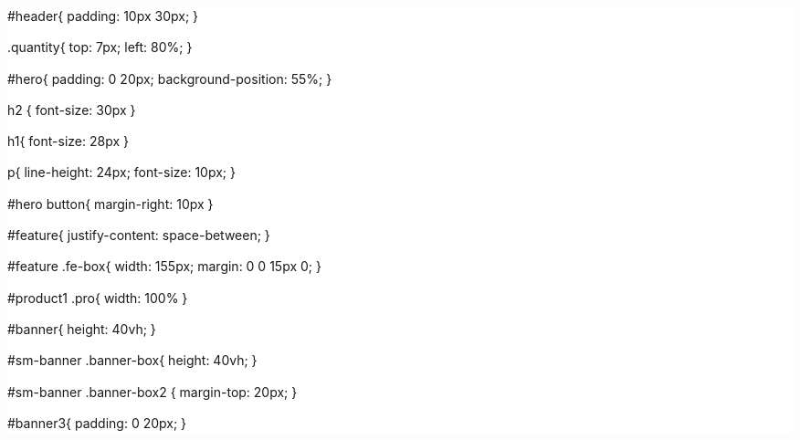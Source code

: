   #header{ 
    padding: 10px 30px; 
  } 
   
  .quantity{ 
    top: 7px; 
  left: 80%; 
  } 
   
  #hero{ 
    padding: 0 20px; 
    background-position: 55%; 
  } 
   
  h2 { 
    font-size: 30px 
  } 
   
  h1{ 
    font-size: 28px 
  } 
   
  p{ 
    line-height: 24px; 
    font-size: 10px; 
  } 
   
  #hero button{ 
    margin-right: 10px 
  } 
   
  #feature{ 
    justify-content: space-between; 
  } 
   
  #feature .fe-box{ 
    width: 155px; 
    margin: 0 0 15px 0; 
  } 
   
  #product1 .pro{ 
    width: 100% 
  } 
   
  #banner{ 
    height: 40vh; 
  } 
   
  #sm-banner .banner-box{ 
    height: 40vh; 
} 
   
  #sm-banner .banner-box2 { 
    margin-top: 20px; 
  } 
   
  #banner3{ 
    padding: 0 20px; 
  } 
   